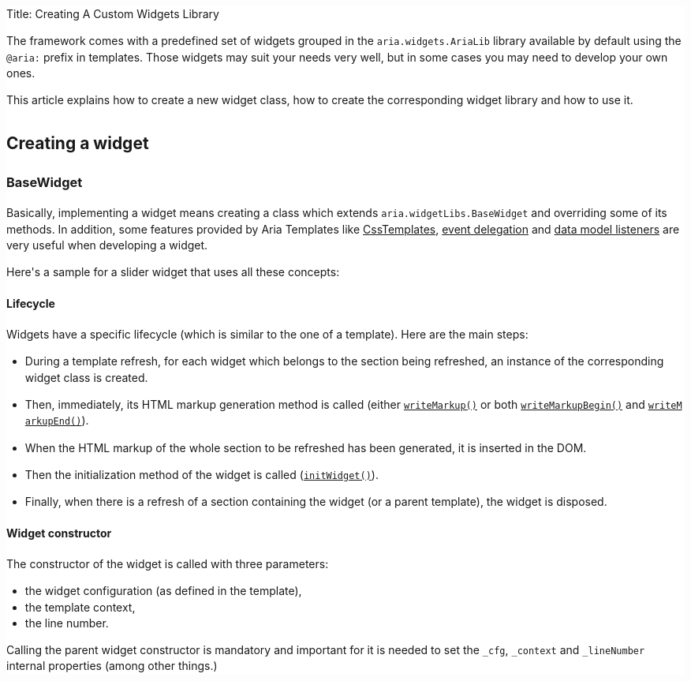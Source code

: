Title: Creating A Custom Widgets Library


The framework comes with a predefined set of widgets grouped in the `aria.widgets.AriaLib` library available by default using the `@aria:` prefix in templates. Those widgets may suit your needs very well, but in some cases you may need to develop your own ones.

This article explains how to create a new widget class, how to create the corresponding widget library and how to use it.

## Creating a widget

### BaseWidget

Basically, implementing a widget means creating a class which extends `aria.widgetLibs.BaseWidget` and overriding some of its methods. In addition, some features provided by Aria Templates like [CssTemplates](css_templates), [event delegation](http://ariatemplates.com/api/#aria.utils.Delegate) and [data model listeners](http://ariatemplates.com/api/#aria.utils.Json:addListener:method) are very useful when developing a widget.

Here's a sample for a slider widget that uses all these concepts:

<iframe class='samples' src='%SNIPPETS_SERVER_URL%/samples/github.com/ariatemplates/documentation-code/samples/widgets/widgetlibs/' ></iframe>

#### Lifecycle

Widgets have a specific lifecycle (which is similar to the one of a template). Here are the main steps:

* During a template refresh, for each widget which belongs to the section being refreshed, an instance of the corresponding widget class is created.

* Then, immediately, its HTML markup generation method is called (either [`writeMarkup()`](http://ariatemplates.com/api/#aria.widgetLibs.BaseWidget:writeMarkup:method) or both [`writeMarkupBegin()`](http://ariatemplates.com/api/#aria.widgetLibs.BaseWidget:writeMarkupBegin:method) and [`writeMarkupEnd()`](http://ariatemplates.com/api/#aria.widgetLibs.BaseWidget:writeMarkupEnd:method)).

* When the HTML markup of the whole section to be refreshed has been generated, it is inserted in the DOM.

* Then the initialization method of the widget is called ([`initWidget()`](http://ariatemplates.com/api/#aria.widgetLibs.BaseWidget:initWidget:method)).

* Finally, when there is a refresh of a section containing the widget (or a parent template), the widget is disposed.

#### Widget constructor

The constructor of the widget is called with three parameters:

* the widget configuration (as defined in the template),
* the template context,
* the line number.

Calling the parent widget constructor is mandatory and important for it is needed to set the `_cfg`, `_context` and `_lineNumber` internal properties (among other things.)
